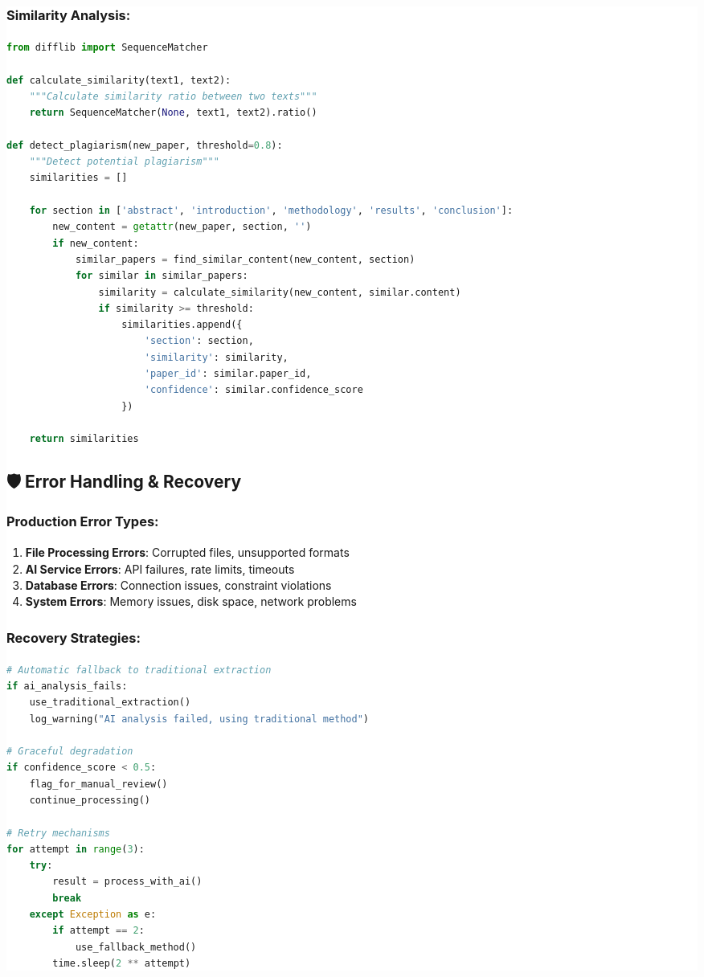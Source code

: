 ### Similarity Analysis:
```python
from difflib import SequenceMatcher

def calculate_similarity(text1, text2):
    """Calculate similarity ratio between two texts"""
    return SequenceMatcher(None, text1, text2).ratio()

def detect_plagiarism(new_paper, threshold=0.8):
    """Detect potential plagiarism"""
    similarities = []
    
    for section in ['abstract', 'introduction', 'methodology', 'results', 'conclusion']:
        new_content = getattr(new_paper, section, '')
        if new_content:
            similar_papers = find_similar_content(new_content, section)
            for similar in similar_papers:
                similarity = calculate_similarity(new_content, similar.content)
                if similarity >= threshold:
                    similarities.append({
                        'section': section,
                        'similarity': similarity,
                        'paper_id': similar.paper_id,
                        'confidence': similar.confidence_score
                    })
    
    return similarities
```

## 🛡️ Error Handling & Recovery

### Production Error Types:
1. **File Processing Errors**: Corrupted files, unsupported formats
2. **AI Service Errors**: API failures, rate limits, timeouts
3. **Database Errors**: Connection issues, constraint violations
4. **System Errors**: Memory issues, disk space, network problems

### Recovery Strategies:
```python
# Automatic fallback to traditional extraction
if ai_analysis_fails:
    use_traditional_extraction()
    log_warning("AI analysis failed, using traditional method")

# Graceful degradation
if confidence_score < 0.5:
    flag_for_manual_review()
    continue_processing()

# Retry mechanisms
for attempt in range(3):
    try:
        result = process_with_ai()
        break
    except Exception as e:
        if attempt == 2:
            use_fallback_method()
        time.sleep(2 ** attempt)
```
